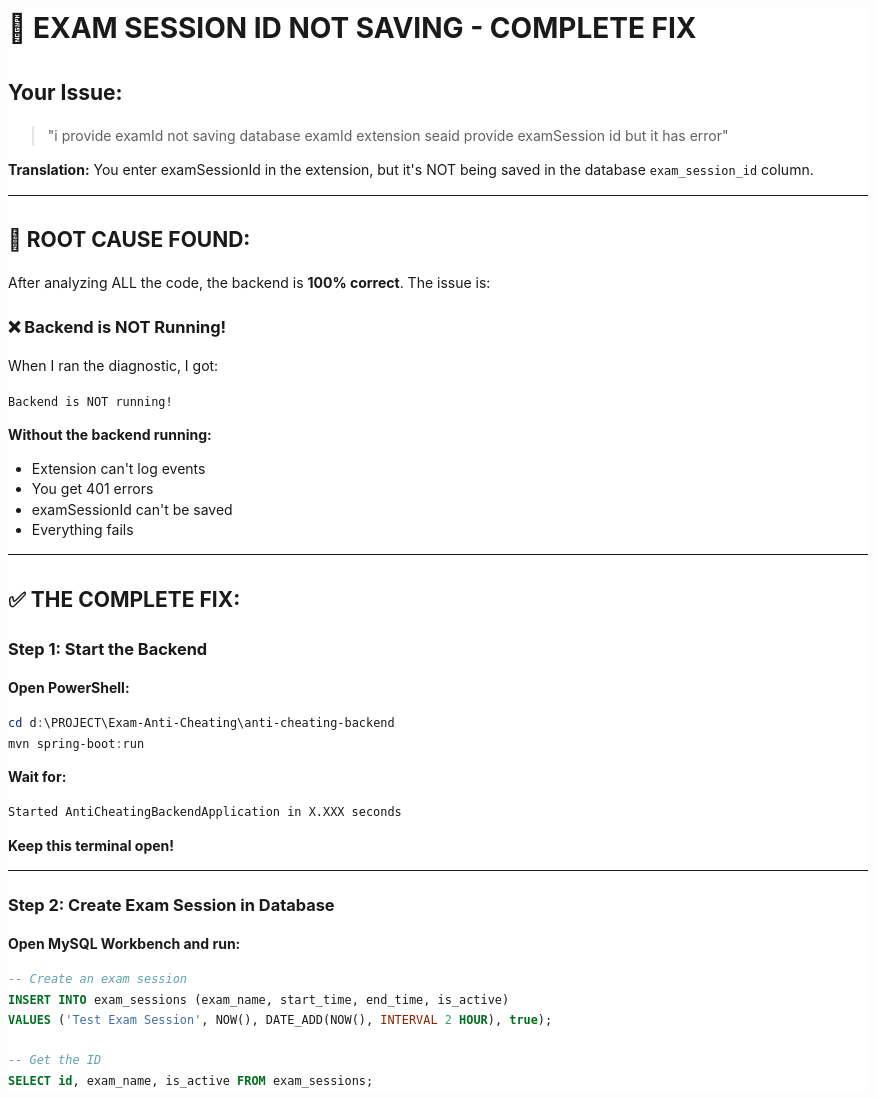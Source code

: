 # 🔴 EXAM SESSION ID NOT SAVING - COMPLETE FIX

## Your Issue:
> "i provide examId not saving database examId extension seaid provide examSession id but it has error"

**Translation:** You enter examSessionId in the extension, but it's NOT being saved in the database `exam_session_id` column.

---

## 🎯 ROOT CAUSE FOUND:

After analyzing ALL the code, the backend is **100% correct**. The issue is:

### ❌ **Backend is NOT Running!**

When I ran the diagnostic, I got:
```
Backend is NOT running!
```

**Without the backend running:**
- Extension can't log events
- You get 401 errors
- examSessionId can't be saved
- Everything fails

---

## ✅ THE COMPLETE FIX:

### Step 1: Start the Backend

**Open PowerShell:**
```powershell
cd d:\PROJECT\Exam-Anti-Cheating\anti-cheating-backend
mvn spring-boot:run
```

**Wait for:**
```
Started AntiCheatingBackendApplication in X.XXX seconds
```

**Keep this terminal open!**

---

### Step 2: Create Exam Session in Database

**Open MySQL Workbench and run:**
```sql
-- Create an exam session
INSERT INTO exam_sessions (exam_name, start_time, end_time, is_active)
VALUES ('Test Exam Session', NOW(), DATE_ADD(NOW(), INTERVAL 2 HOUR), true);

-- Get the ID
SELECT id, exam_name, is_active FROM exam_sessions;
```
